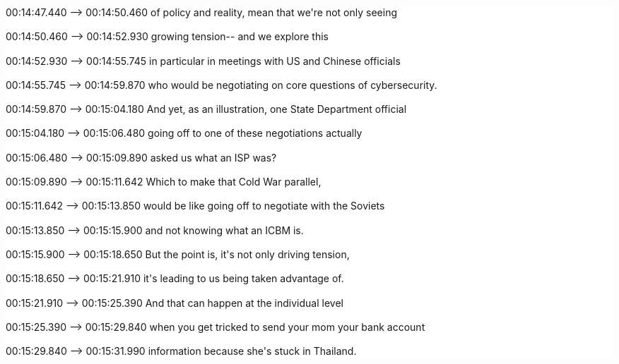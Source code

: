 00:14:47.440 --> 00:14:50.460
of policy and reality, mean
that we're not only seeing

00:14:50.460 --> 00:14:52.930
growing tension--
and we explore this

00:14:52.930 --> 00:14:55.745
in particular in meetings
with US and Chinese officials

00:14:55.745 --> 00:14:59.870
who would be negotiating on
core questions of cybersecurity.

00:14:59.870 --> 00:15:04.180
And yet, as an illustration,
one State Department official

00:15:04.180 --> 00:15:06.480
going off to one of these
negotiations actually

00:15:06.480 --> 00:15:09.890
asked us what an ISP was?

00:15:09.890 --> 00:15:11.642
Which to make that
Cold War parallel,

00:15:11.642 --> 00:15:13.850
would be like going off to
negotiate with the Soviets

00:15:13.850 --> 00:15:15.900
and not knowing what an ICBM is.

00:15:15.900 --> 00:15:18.650
But the point is, it's
not only driving tension,

00:15:18.650 --> 00:15:21.910
it's leading to us being
taken advantage of.

00:15:21.910 --> 00:15:25.390
And that can happen at
the individual level

00:15:25.390 --> 00:15:29.840
when you get tricked to send
your mom your bank account

00:15:29.840 --> 00:15:31.990
information because
she's stuck in Thailand.
